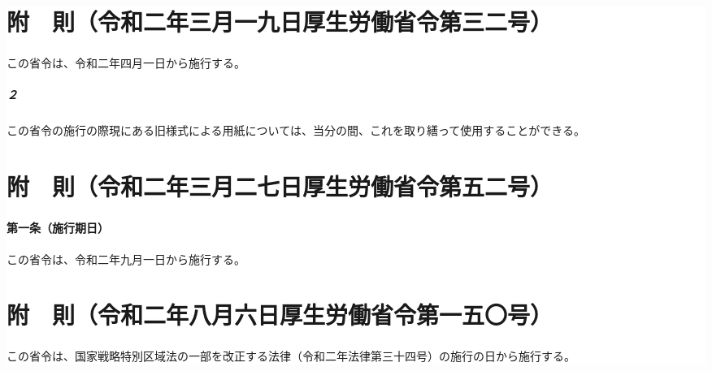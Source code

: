 # 附　則（令和二年三月一九日厚生労働省令第三二号）
この省令は、令和二年四月一日から施行する。
##### ２
この省令の施行の際現にある旧様式による用紙については、当分の間、これを取り繕って使用することができる。
# 附　則（令和二年三月二七日厚生労働省令第五二号）
#### 第一条（施行期日）
この省令は、令和二年九月一日から施行する。
# 附　則（令和二年八月六日厚生労働省令第一五〇号）
この省令は、国家戦略特別区域法の一部を改正する法律（令和二年法律第三十四号）の施行の日から施行する。
